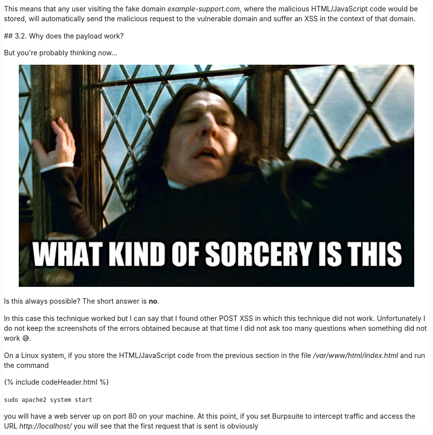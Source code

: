    This means that any user visiting the fake domain *example-support.com*, where the malicious HTML/JavaScript code would be stored, will automatically send the malicious request to the vulnerable domain and suffer an XSS in the context of that domain.

<div id='section-id-3-2'/>
## 3.2.  Why does the payload work?

But you're probably thinking now...

<p style="text-align:center;"><img src="/assets/images/general/sorcery.jpg"></p>

Is this always possible? The short answer is **no**.

In this case this technique worked but I can say that I found other POST XSS in which this technique did not work. Unfortunately I do not keep the screenshots of the errors obtained because at that time I did not ask too many questions when something did not work :sweat_smile:.

On a Linux system, if you store the HTML/JavaScript code from the previous section in the file */var/www/html/index.html* and run the command

{% include codeHeader.html %}
```console
sudo apache2 system start
```

you will have a web server up on port 80 on your machine. At this point, if you set Burpsuite to intercept traffic and access the URL *http://localhost/* you will see that the first request that is sent is obviously 
